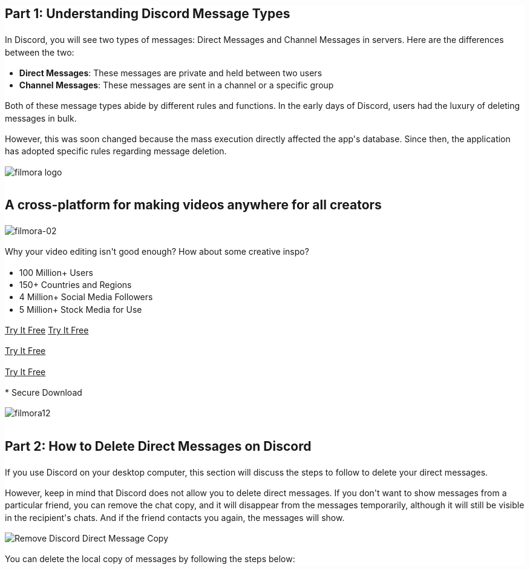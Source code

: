 
## Part 1: Understanding Discord Message Types

In Discord, you will see two types of messages: Direct Messages and Channel Messages in servers. Here are the differences between the two:

* **Direct Messages**: These messages are private and held between two users
* **Channel Messages**: These messages are sent in a channel or a specific group

Both of these message types abide by different rules and functions. In the early days of Discord, users had the luxury of deleting messages in bulk.

However, this was soon changed because the mass execution directly affected the app's database. Since then, the application has adopted specific rules regarding message deletion.

![filmora logo](https://neveragain.allstatics.com/2019/assets/icon/logo/filmora-horizontal.svg)

## A cross-platform for making videos anywhere for all creators

![filmora-02](https://images.wondershare.com/filmora/filmora12/side_brand_filmora12.png)

 Why your video editing isn't good enough? How about some creative inspo?

* 100 Million+ Users
* 150+ Countries and Regions
* 4 Million+ Social Media Followers
* 5 Million+ Stock Media for Use

[Try It Free](https://tools.techidaily.com/wondershare/filmora/download/) [Try It Free](https://tools.techidaily.com/wondershare/filmora/download/)

[Try It Free](https://apps.apple.com/app/apple-store/id1459336970?pt=169436&ct=official-website&mt=8)

[Try It Free](https://app.adjust.com/b0k9hf2%5F4bsu85t)

 \* Secure Download

![filmora12](https://images.wondershare.com/filmora/12-filmora/img/filmora12-01.png)

## Part 2: How to Delete Direct Messages on Discord

If you use Discord on your desktop computer, this section will discuss the steps to follow to delete your direct messages.

However, keep in mind that Discord does not allow you to delete direct messages. If you don't want to show messages from a particular friend, you can remove the chat copy, and it will disappear from the messages temporarily, although it will still be visible in the recipient's chats. And if the friend contacts you again, the messages will show.

![Remove Discord Direct Message Copy](https://images.wondershare.com/filmora/article-images/remove-discord-copy.jpg)

You can delete the local copy of messages by following the steps below:
